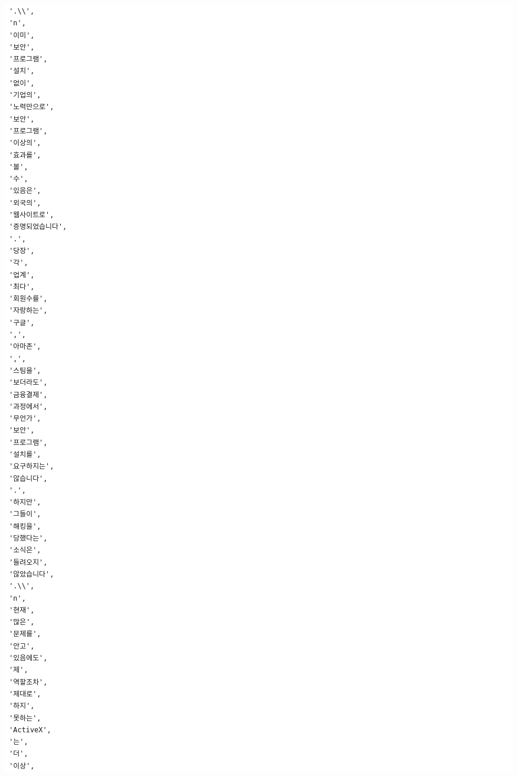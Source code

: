      '.\\',
     'n',
     '이미',
     '보안',
     '프로그램',
     '설치',
     '없이',
     '기업의',
     '노력만으로',
     '보안',
     '프로그램',
     '이상의',
     '효과를',
     '볼',
     '수',
     '있음은',
     '외국의',
     '웹사이트로',
     '증명되었습니다',
     '.',
     '당장',
     '각',
     '업계',
     '최다',
     '회원수를',
     '자랑하는',
     '구글',
     ',',
     '아마존',
     ',',
     '스팀을',
     '보더라도',
     '금융결제',
     '과정에서',
     '무언가',
     '보안',
     '프로그램',
     '설치를',
     '요구하지는',
     '않습니다',
     '.',
     '하지만',
     '그들이',
     '해킹을',
     '당했다는',
     '소식은',
     '들려오지',
     '않았습니다',
     '.\\',
     'n',
     '현재',
     '많은',
     '문제를',
     '안고',
     '있음에도',
     '제',
     '역할조차',
     '제대로',
     '하지',
     '못하는',
     'ActiveX',
     '는',
     '더',
     '이상',